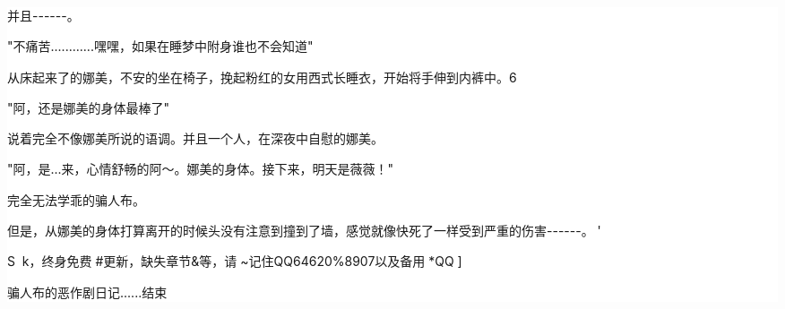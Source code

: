 并且------。





"不痛苦............嘿嘿，如果在睡梦中附身谁也不会知道"



从床起来了的娜美，不安的坐在椅子，挽起粉红的女用西式长睡衣，开始将手伸到内裤中。6



"阿，还是娜美的身体最棒了"





说着完全不像娜美所说的语调。并且一个人，在深夜中自慰的娜美。



"阿，是...来，心情舒畅的阿～。娜美的身体。接下来，明天是薇薇！"



完全无法学乖的骗人布。



但是，从娜美的身体打算离开的时候头没有注意到撞到了墙，感觉就像快死了一样受到严重的伤害------。 '

S  k，终身免费 #更新，缺失章节&等，请 ~记住QQ64620%8907以及备用 *QQ ]





骗人布的恶作剧日记......结束


